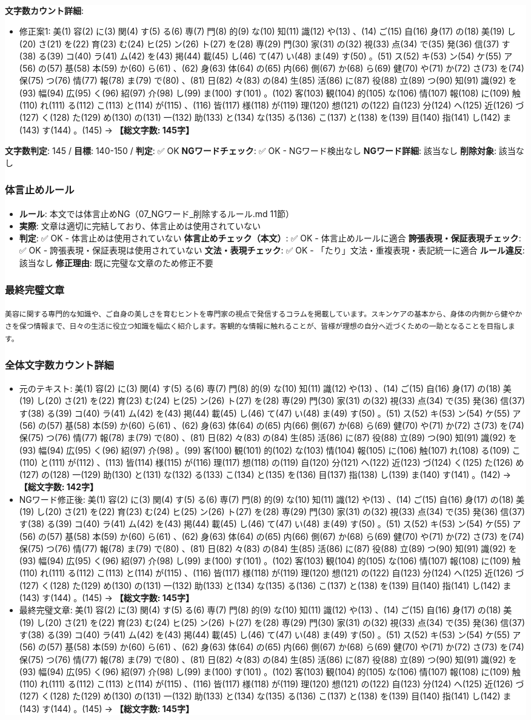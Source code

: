 **文字数カウント詳細**:
- 修正案1: 美(1) 容(2) に(3) 関(4) す(5) る(6) 専(7) 門(8) 的(9) な(10) 知(11) 識(12) や(13) 、(14) ご(15) 自(16) 身(17) の(18) 美(19) し(20) さ(21) を(22) 育(23) む(24) ヒ(25) ン(26) ト(27) を(28) 専(29) 門(30) 家(31) の(32) 視(33) 点(34) で(35) 発(36) 信(37) す(38) る(39) コ(40) ラ(41) ム(42) を(43) 掲(44) 載(45) し(46) て(47) い(48) ま(49) す(50) 。(51) ス(52) キ(53) ン(54) ケ(55) ア(56) の(57) 基(58) 本(59) か(60) ら(61) 、(62) 身(63) 体(64) の(65) 内(66) 側(67) か(68) ら(69) 健(70) や(71) か(72) さ(73) を(74) 保(75) つ(76) 情(77) 報(78) ま(79) で(80) 、(81) 日(82) 々(83) の(84) 生(85) 活(86) に(87) 役(88) 立(89) つ(90) 知(91) 識(92) を(93) 幅(94) 広(95) く(96) 紹(97) 介(98) し(99) ま(100) す(101) 。(102) 客(103) 観(104) 的(105) な(106) 情(107) 報(108) に(109) 触(110) れ(111) る(112) こ(113) と(114) が(115) 、(116) 皆(117) 様(118) が(119) 理(120) 想(121) の(122) 自(123) 分(124) へ(125) 近(126) づ(127) く(128) た(129) め(130) の(131) 一(132) 助(133) と(134) な(135) る(136) こ(137) と(138) を(139) 目(140) 指(141) し(142) ま(143) す(144) 。(145) → **【総文字数: 145字】**

**文字数判定**: 145 / **目標**: 140-150 / **判定**: ✅ OK
**NGワードチェック**: ✅ OK - NGワード検出なし
**NGワード詳細**: 該当なし
**削除対象**: 該当なし
### 体言止めルール
- **ルール**: 本文では体言止めNG（07_NGワード_削除するルール.md 11節）
- **実際**: 文章は適切に完結しており、体言止めは使用されていない
- **判定**: ✅ OK - 体言止めは使用されていない
**体言止めチェック（本文）**: ✅ OK - 体言止めルールに適合
**誇張表現・保証表現チェック**: ✅ OK - 誇張表現・保証表現は使用されていない
**文法・表現チェック**: ✅ OK - 「たり」文法・重複表現・表記統一に適合
**ルール違反**: 該当なし
**修正理由**: 既に完璧な文章のため修正不要

### 最終完璧文章
```
美容に関する専門的な知識や、ご自身の美しさを育むヒントを専門家の視点で発信するコラムを掲載しています。スキンケアの基本から、身体の内側から健やかさを保つ情報まで、日々の生活に役立つ知識を幅広く紹介します。客観的な情報に触れることが、皆様が理想の自分へ近づくための一助となることを目指します。
```

### 全体文字数カウント詳細
- 元のテキスト: 美(1) 容(2) に(3) 関(4) す(5) る(6) 専(7) 門(8) 的(9) な(10) 知(11) 識(12) や(13) 、(14) ご(15) 自(16) 身(17) の(18) 美(19) し(20) さ(21) を(22) 育(23) む(24) ヒ(25) ン(26) ト(27) を(28) 専(29) 門(30) 家(31) の(32) 視(33) 点(34) で(35) 発(36) 信(37) す(38) る(39) コ(40) ラ(41) ム(42) を(43) 掲(44) 載(45) し(46) て(47) い(48) ま(49) す(50) 。(51) ス(52) キ(53) ン(54) ケ(55) ア(56) の(57) 基(58) 本(59) か(60) ら(61) 、(62) 身(63) 体(64) の(65) 内(66) 側(67) か(68) ら(69) 健(70) や(71) か(72) さ(73) を(74) 保(75) つ(76) 情(77) 報(78) ま(79) で(80) 、(81) 日(82) 々(83) の(84) 生(85) 活(86) に(87) 役(88) 立(89) つ(90) 知(91) 識(92) を(93) 幅(94) 広(95) く(96) 紹(97) 介(98) 。(99) 客(100) 観(101) 的(102) な(103) 情(104) 報(105) に(106) 触(107) れ(108) る(109) こ(110) と(111) が(112) 、(113) 皆(114) 様(115) が(116) 理(117) 想(118) の(119) 自(120) 分(121) へ(122) 近(123) づ(124) く(125) た(126) め(127) の(128) 一(129) 助(130) と(131) な(132) る(133) こ(134) と(135) を(136) 目(137) 指(138) し(139) ま(140) す(141) 。(142) → **【総文字数: 142字】**
- NGワード修正後: 美(1) 容(2) に(3) 関(4) す(5) る(6) 専(7) 門(8) 的(9) な(10) 知(11) 識(12) や(13) 、(14) ご(15) 自(16) 身(17) の(18) 美(19) し(20) さ(21) を(22) 育(23) む(24) ヒ(25) ン(26) ト(27) を(28) 専(29) 門(30) 家(31) の(32) 視(33) 点(34) で(35) 発(36) 信(37) す(38) る(39) コ(40) ラ(41) ム(42) を(43) 掲(44) 載(45) し(46) て(47) い(48) ま(49) す(50) 。(51) ス(52) キ(53) ン(54) ケ(55) ア(56) の(57) 基(58) 本(59) か(60) ら(61) 、(62) 身(63) 体(64) の(65) 内(66) 側(67) か(68) ら(69) 健(70) や(71) か(72) さ(73) を(74) 保(75) つ(76) 情(77) 報(78) ま(79) で(80) 、(81) 日(82) 々(83) の(84) 生(85) 活(86) に(87) 役(88) 立(89) つ(90) 知(91) 識(92) を(93) 幅(94) 広(95) く(96) 紹(97) 介(98) し(99) ま(100) す(101) 。(102) 客(103) 観(104) 的(105) な(106) 情(107) 報(108) に(109) 触(110) れ(111) る(112) こ(113) と(114) が(115) 、(116) 皆(117) 様(118) が(119) 理(120) 想(121) の(122) 自(123) 分(124) へ(125) 近(126) づ(127) く(128) た(129) め(130) の(131) 一(132) 助(133) と(134) な(135) る(136) こ(137) と(138) を(139) 目(140) 指(141) し(142) ま(143) す(144) 。(145) → **【総文字数: 145字】**
- 最終完璧文章: 美(1) 容(2) に(3) 関(4) す(5) る(6) 専(7) 門(8) 的(9) な(10) 知(11) 識(12) や(13) 、(14) ご(15) 自(16) 身(17) の(18) 美(19) し(20) さ(21) を(22) 育(23) む(24) ヒ(25) ン(26) ト(27) を(28) 専(29) 門(30) 家(31) の(32) 視(33) 点(34) で(35) 発(36) 信(37) す(38) る(39) コ(40) ラ(41) ム(42) を(43) 掲(44) 載(45) し(46) て(47) い(48) ま(49) す(50) 。(51) ス(52) キ(53) ン(54) ケ(55) ア(56) の(57) 基(58) 本(59) か(60) ら(61) 、(62) 身(63) 体(64) の(65) 内(66) 側(67) か(68) ら(69) 健(70) や(71) か(72) さ(73) を(74) 保(75) つ(76) 情(77) 報(78) ま(79) で(80) 、(81) 日(82) 々(83) の(84) 生(85) 活(86) に(87) 役(88) 立(89) つ(90) 知(91) 識(92) を(93) 幅(94) 広(95) く(96) 紹(97) 介(98) し(99) ま(100) す(101) 。(102) 客(103) 観(104) 的(105) な(106) 情(107) 報(108) に(109) 触(110) れ(111) る(112) こ(113) と(114) が(115) 、(116) 皆(117) 様(118) が(119) 理(120) 想(121) の(122) 自(123) 分(124) へ(125) 近(126) づ(127) く(128) た(129) め(130) の(131) 一(132) 助(133) と(134) な(135) る(136) こ(137) と(138) を(139) 目(140) 指(141) し(142) ま(143) す(144) 。(145) → **【総文字数: 145字】**
